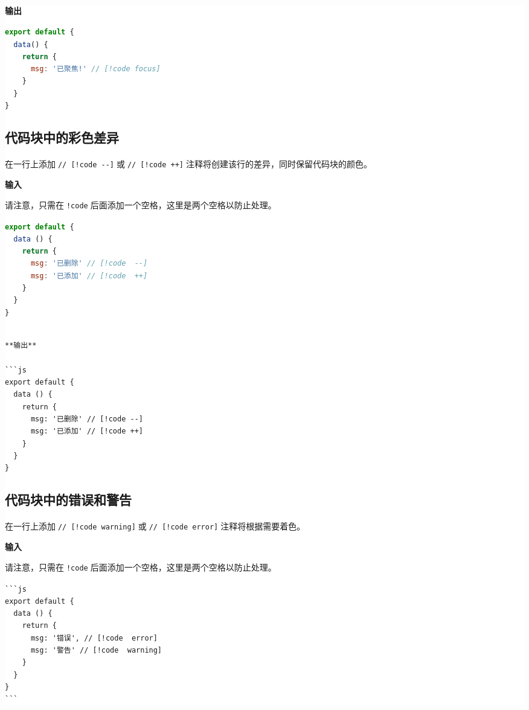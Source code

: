 **输出**

```js
export default {
  data() {
    return {
      msg: '已聚焦!' // [!code focus]
    }
  }
}
```

## 代码块中的彩色差异

在一行上添加 `// [!code --]` 或 `// [!code ++]` 注释将创建该行的差异，同时保留代码块的颜色。

**输入**

请注意，只需在 `!code` 后面添加一个空格，这里是两个空格以防止处理。


```js
export default {
  data () {
    return {
      msg: '已删除' // [!code  --]
      msg: '已添加' // [!code  ++]
    }
  }
}
```
```

**输出**

```js
export default {
  data () {
    return {
      msg: '已删除' // [!code --]
      msg: '已添加' // [!code ++]
    }
  }
}
```

## 代码块中的错误和警告

在一行上添加 `// [!code warning]` 或 `// [!code error]` 注释将根据需要着色。

**输入**

请注意，只需在 `!code` 后面添加一个空格，这里是两个空格以防止处理。

````
```js
export default {
  data () {
    return {
      msg: '错误', // [!code  error]
      msg: '警告' // [!code  warning]
    }
  }
}
```
````
